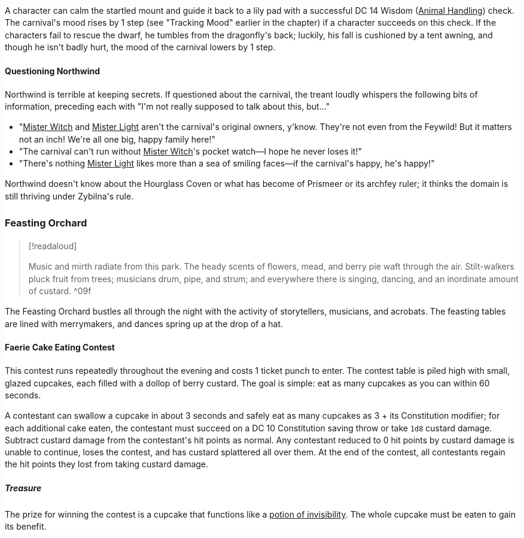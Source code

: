A character can calm the startled mount and guide it back to a lily pad with a successful DC 14 Wisdom ([Animal Handling](Mechanics/Rules/skills.md#Animal%20Handling)) check. The carnival's mood rises by 1 step (see "Tracking Mood" earlier in the chapter) if a character succeeds on this check. If the characters fail to rescue the dwarf, he tumbles from the dragonfly's back; luckily, his fall is cushioned by a tent awning, and though he isn't badly hurt, the mood of the carnival lowers by 1 step.

#### Questioning Northwind

Northwind is terrible at keeping secrets. If questioned about the carnival, the treant loudly whispers the following bits of information, preceding each with "I'm not really supposed to talk about this, but..."

- "[Mister Witch](Mechanics/bestiary/npc/mister-witch-wbtw.md) and [Mister Light](Mechanics/bestiary/npc/mister-light-wbtw.md) aren't the carnival's original owners, y'know. They're not even from the Feywild! But it matters not an inch! We're all one big, happy family here!"  
- "The carnival can't run without [Mister Witch](Mechanics/bestiary/npc/mister-witch-wbtw.md)'s pocket watch—I hope he never loses it!"  
- "There's nothing [Mister Light](Mechanics/bestiary/npc/mister-light-wbtw.md) likes more than a sea of smiling faces—if the carnival's happy, he's happy!"  

Northwind doesn't know about the Hourglass Coven or what has become of Prismeer or its archfey ruler; it thinks the domain is still thriving under Zybilna's rule.

### Feasting Orchard

> [!readaloud] 
> 
> Music and mirth radiate from this park. The heady scents of flowers, mead, and berry pie waft through the air. Stilt-walkers pluck fruit from trees; musicians drum, pipe, and strum; and everywhere there is singing, dancing, and an inordinate amount of custard.
^09f

The Feasting Orchard bustles all through the night with the activity of storytellers, musicians, and acrobats. The feasting tables are lined with merrymakers, and dances spring up at the drop of a hat.

#### Faerie Cake Eating Contest

This contest runs repeatedly throughout the evening and costs 1 ticket punch to enter. The contest table is piled high with small, glazed cupcakes, each filled with a dollop of berry custard. The goal is simple: eat as many cupcakes as you can within 60 seconds.

A contestant can swallow a cupcake in about 3 seconds and safely eat as many cupcakes as 3 + its Constitution modifier; for each additional cake eaten, the contestant must succeed on a DC 10 Constitution saving throw or take `1d8` custard damage. Subtract custard damage from the contestant's hit points as normal. Any contestant reduced to 0 hit points by custard damage is unable to continue, loses the contest, and has custard splattered all over them. At the end of the contest, all contestants regain the hit points they lost from taking custard damage.

##### Treasure

The prize for winning the contest is a cupcake that functions like a [potion of invisibility](Mechanics/items/potion-of-invisibility.md). The whole cupcake must be eaten to gain its benefit.
